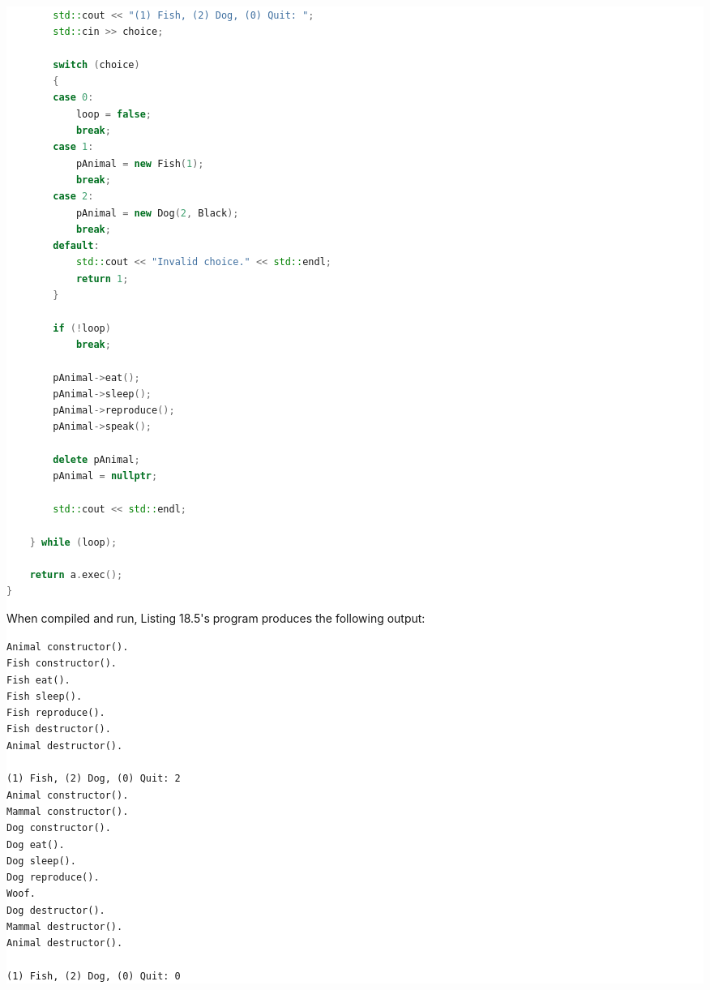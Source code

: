 ```C++
        std::cout << "(1) Fish, (2) Dog, (0) Quit: ";
        std::cin >> choice;

        switch (choice)
        {
        case 0:
            loop = false;
            break;
        case 1:
            pAnimal = new Fish(1);
            break;
        case 2:
            pAnimal = new Dog(2, Black);
            break;
        default:
            std::cout << "Invalid choice." << std::endl;
            return 1;
        }

        if (!loop)
            break;

        pAnimal->eat();
        pAnimal->sleep();
        pAnimal->reproduce();
        pAnimal->speak();

        delete pAnimal;
        pAnimal = nullptr;

        std::cout << std::endl;

    } while (loop);

    return a.exec();
}
```

When compiled and run, Listing 18.5's program produces the following output:

```Console
Animal constructor().
Fish constructor().
Fish eat().
Fish sleep().
Fish reproduce().
Fish destructor().
Animal destructor().

(1) Fish, (2) Dog, (0) Quit: 2
Animal constructor().
Mammal constructor().
Dog constructor().
Dog eat().
Dog sleep().
Dog reproduce().
Woof.
Dog destructor().
Mammal destructor().
Animal destructor().

(1) Fish, (2) Dog, (0) Quit: 0
```
